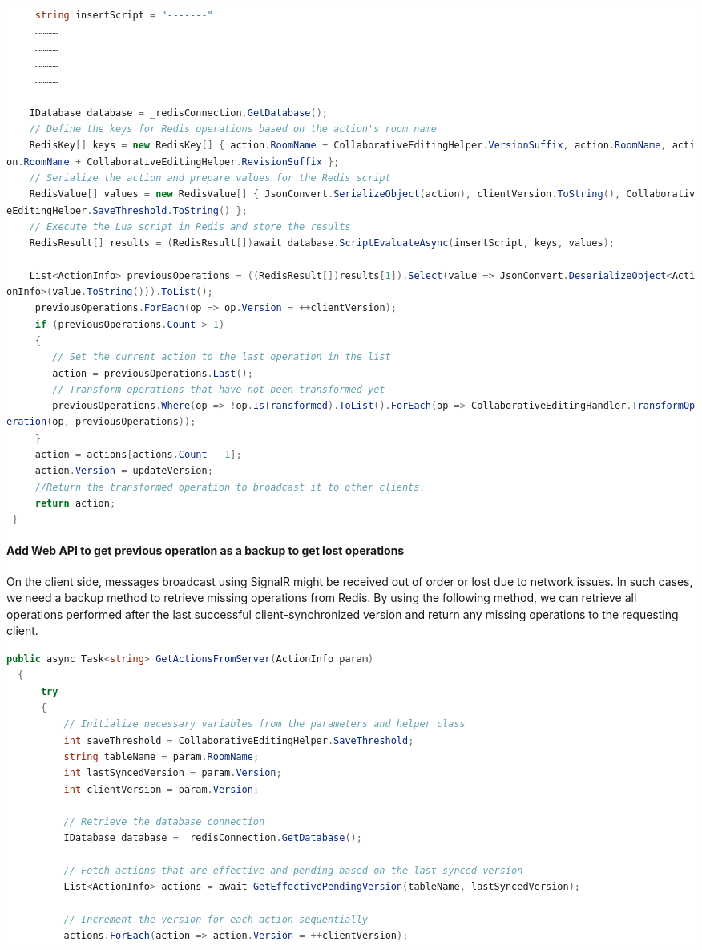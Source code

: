 ```csharp
     string insertScript = "-------"
     …………
     …………
     …………
     ………… 

    IDatabase database = _redisConnection.GetDatabase();
    // Define the keys for Redis operations based on the action's room name
    RedisKey[] keys = new RedisKey[] { action.RoomName + CollaborativeEditingHelper.VersionSuffix, action.RoomName, action.RoomName + CollaborativeEditingHelper.RevisionSuffix };
    // Serialize the action and prepare values for the Redis script
    RedisValue[] values = new RedisValue[] { JsonConvert.SerializeObject(action), clientVersion.ToString(), CollaborativeEditingHelper.SaveThreshold.ToString() };
    // Execute the Lua script in Redis and store the results
    RedisResult[] results = (RedisResult[])await database.ScriptEvaluateAsync(insertScript, keys, values);

    List<ActionInfo> previousOperations = ((RedisResult[])results[1]).Select(value => JsonConvert.DeserializeObject<ActionInfo>(value.ToString())).ToList();
     previousOperations.ForEach(op => op.Version = ++clientVersion);
     if (previousOperations.Count > 1)
     {
        // Set the current action to the last operation in the list
        action = previousOperations.Last();
        // Transform operations that have not been transformed yet
        previousOperations.Where(op => !op.IsTransformed).ToList().ForEach(op => CollaborativeEditingHandler.TransformOperation(op, previousOperations));
     }
     action = actions[actions.Count - 1];
     action.Version = updateVersion;
     //Return the transformed operation to broadcast it to other clients.
     return action;
 }

```

#### Add Web API to get previous operation as a backup to get lost operations

On the client side, messages broadcast using SignalR might be received out of order or lost due to network issues. In such cases, we need a backup method to retrieve missing operations from Redis. By using the following method, we can retrieve all operations performed after the last successful client-synchronized version and return any missing operations to the requesting client.

```csharp
public async Task<string> GetActionsFromServer(ActionInfo param)
  {
      try
      {
          // Initialize necessary variables from the parameters and helper class
          int saveThreshold = CollaborativeEditingHelper.SaveThreshold;
          string tableName = param.RoomName;
          int lastSyncedVersion = param.Version;
          int clientVersion = param.Version;

          // Retrieve the database connection
          IDatabase database = _redisConnection.GetDatabase();

          // Fetch actions that are effective and pending based on the last synced version
          List<ActionInfo> actions = await GetEffectivePendingVersion(tableName, lastSyncedVersion);

          // Increment the version for each action sequentially
          actions.ForEach(action => action.Version = ++clientVersion);
```